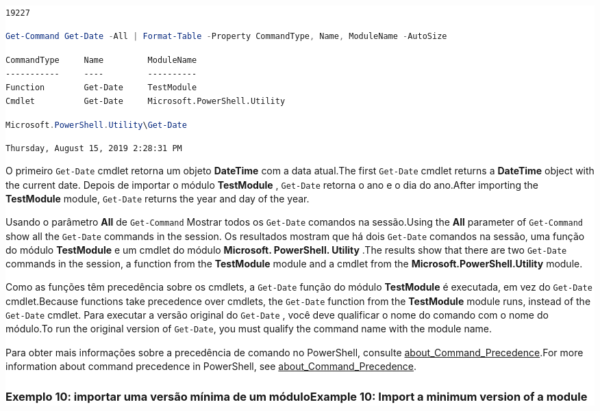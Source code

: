 ```Output
19227
```

```powershell
Get-Command Get-Date -All | Format-Table -Property CommandType, Name, ModuleName -AutoSize
```

```Output
CommandType     Name         ModuleName
-----------     ----         ----------
Function        Get-Date     TestModule
Cmdlet          Get-Date     Microsoft.PowerShell.Utility
```

```powershell
Microsoft.PowerShell.Utility\Get-Date
```

```Output
Thursday, August 15, 2019 2:28:31 PM
```

<span data-ttu-id="a8759-192">O primeiro `Get-Date` cmdlet retorna um objeto **DateTime** com a data atual.</span><span class="sxs-lookup"><span data-stu-id="a8759-192">The first `Get-Date` cmdlet returns a **DateTime** object with the current date.</span></span> <span data-ttu-id="a8759-193">Depois de importar o módulo **TestModule** , `Get-Date` retorna o ano e o dia do ano.</span><span class="sxs-lookup"><span data-stu-id="a8759-193">After importing the **TestModule** module, `Get-Date` returns the year and day of the year.</span></span>

<span data-ttu-id="a8759-194">Usando o parâmetro **All** de `Get-Command` Mostrar todos os `Get-Date` comandos na sessão.</span><span class="sxs-lookup"><span data-stu-id="a8759-194">Using the **All** parameter of `Get-Command` show all the `Get-Date` commands in the session.</span></span> <span data-ttu-id="a8759-195">Os resultados mostram que há dois `Get-Date` comandos na sessão, uma função do módulo **TestModule** e um cmdlet do módulo **Microsoft. PowerShell. Utility** .</span><span class="sxs-lookup"><span data-stu-id="a8759-195">The results show that there are two `Get-Date` commands in the session, a function from the **TestModule** module and a cmdlet from the **Microsoft.PowerShell.Utility** module.</span></span>

<span data-ttu-id="a8759-196">Como as funções têm precedência sobre os cmdlets, a `Get-Date` função do módulo **TestModule** é executada, em vez do `Get-Date` cmdlet.</span><span class="sxs-lookup"><span data-stu-id="a8759-196">Because functions take precedence over cmdlets, the `Get-Date` function from the **TestModule** module runs, instead of the `Get-Date` cmdlet.</span></span> <span data-ttu-id="a8759-197">Para executar a versão original do `Get-Date` , você deve qualificar o nome do comando com o nome do módulo.</span><span class="sxs-lookup"><span data-stu-id="a8759-197">To run the original version of `Get-Date`, you must qualify the command name with the module name.</span></span>

<span data-ttu-id="a8759-198">Para obter mais informações sobre a precedência de comando no PowerShell, consulte [about_Command_Precedence](about/about_Command_Precedence.md).</span><span class="sxs-lookup"><span data-stu-id="a8759-198">For more information about command precedence in PowerShell, see [about_Command_Precedence](about/about_Command_Precedence.md).</span></span>

### <span data-ttu-id="a8759-199">Exemplo 10: importar uma versão mínima de um módulo</span><span class="sxs-lookup"><span data-stu-id="a8759-199">Example 10: Import a minimum version of a module</span></span>
